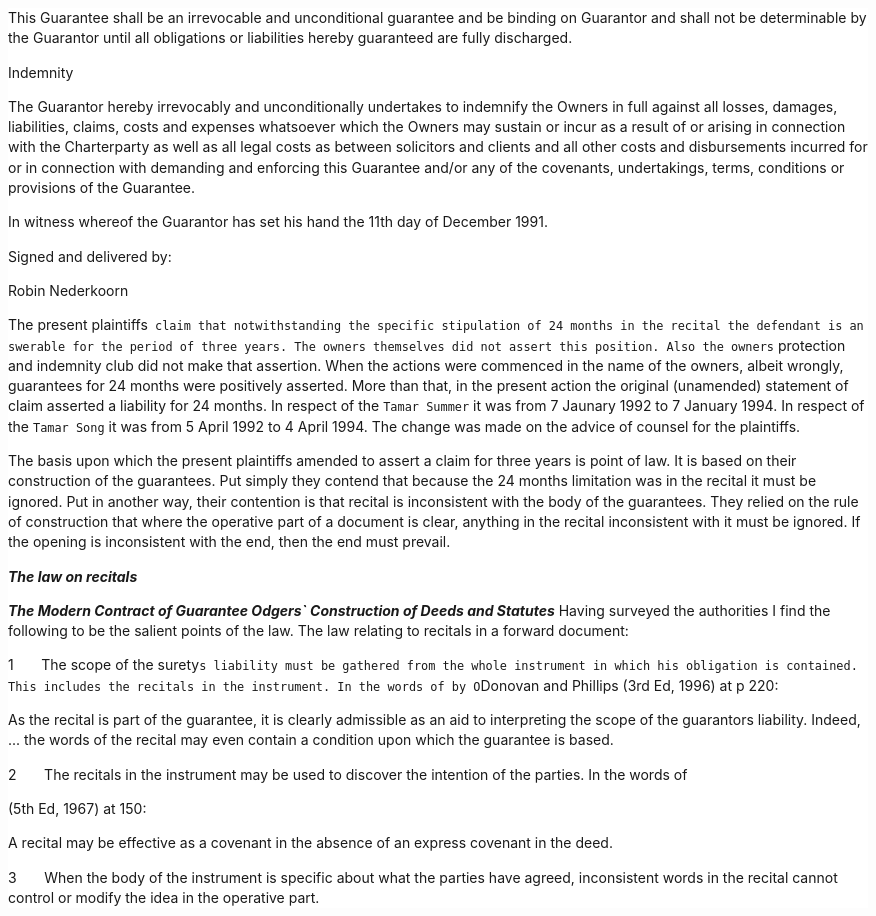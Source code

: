  This Guarantee shall be an irrevocable and unconditional guarantee and be binding on Guarantor and shall not be determinable by the Guarantor until all obligations or liabilities hereby guaranteed are fully discharged. 


 Indemnity 

 The Guarantor hereby irrevocably and unconditionally undertakes to indemnify the Owners in full against all losses, damages, liabilities, claims, costs and expenses whatsoever which the Owners may sustain or incur as a result of or arising in connection with the Charterparty as well as all legal costs as between solicitors and clients and all other costs and disbursements incurred for or in connection with demanding and enforcing this Guarantee and/or any of the covenants, undertakings, terms, conditions or provisions of the Guarantee. 

 In witness whereof the Guarantor has set his hand the 11th day of December 1991. 

 Signed and delivered by: 

 Robin Nederkoorn 

The present plaintiffs` claim that notwithstanding the specific stipulation of 24 months in the recital the defendant is answerable for the period of three years. The owners themselves did not assert this position. Also the owners` protection and indemnity club did not make that assertion. When the actions were commenced in the name of the owners, albeit wrongly, guarantees for 24 months were positively asserted. More than that, in the present action the original (unamended) statement of claim asserted a liability for 24 months. In respect of the `Tamar Summer` it was from 7 Jaunary 1992 to 7 January 1994. In respect of the `Tamar Song` it was from 5 April 1992 to 4 April 1994. The change was made on the advice of counsel for the plaintiffs. 

The basis upon which the present plaintiffs amended to assert a claim for three years is point of law. It is based on their construction of the guarantees. Put simply they contend that because the 24 months limitation was in the recital it must be ignored. Put in another way, their contention is that recital is inconsistent with the body of the guarantees. They relied on the rule of construction that where the operative part of a document is clear, anything in the recital inconsistent with it must be ignored. If the opening is inconsistent with the end, then the end must prevail. 

**_The law on recitals_** 

**_The Modern Contract of Guarantee Odgers` Construction of Deeds and Statutes_** Having surveyed the authorities I find the following to be the salient points of the law. The law relating to recitals in a forward document: 

1       The scope of the surety`s liability must be gathered from the whole instrument in which his obligation is contained. This includes the recitals in the instrument. In the words of by O`Donovan and Phillips (3rd Ed, 1996) at p 220: 

 As the recital is part of the guarantee, it is clearly admissible as an aid to interpreting the scope of the guarantors liability. Indeed, ... the words of the recital may even contain a condition upon which the guarantee is based. 

2       The recitals in the instrument may be used to discover the intention of the parties. In the words of 


(5th Ed, 1967) at 150: 

 A recital may be effective as a covenant in the absence of an express covenant in the deed. 

3       When the body of the instrument is specific about what the parties have agreed, inconsistent words in the recital cannot control or modify the idea in the operative part. 
